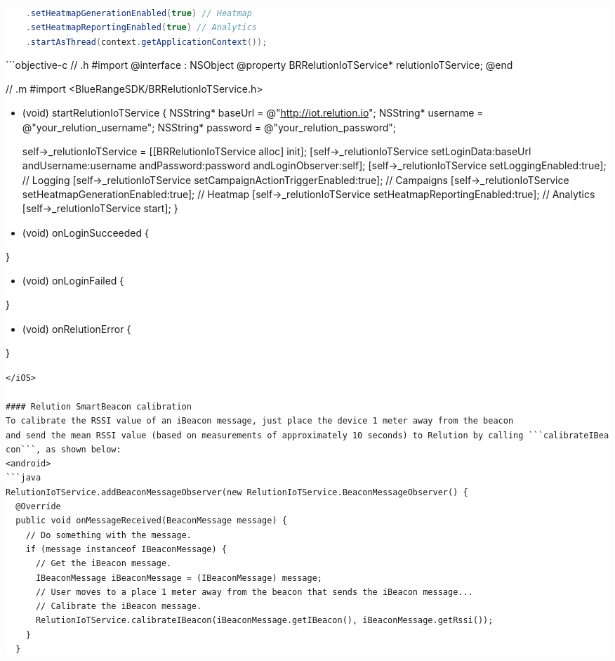 ```java
    .setHeatmapGenerationEnabled(true) // Heatmap
    .setHeatmapReportingEnabled(true) // Analytics
    .startAsThread(context.getApplicationContext());
```
</android>
<iOS>
```objective-c
// .h
#import <BlueRangeSDK/BRRelutionIoTService.h>
@interface <YourClass> : NSObject<BRLoginObserver>
@property BRRelutionIoTService* relutionIoTService;
@end

// .m
#import <BlueRangeSDK/BRRelutionIoTService.h>

- (void) startRelutionIoTService {
    NSString* baseUrl = @"http://iot.relution.io";
    NSString* username = @"your_relution_username";
    NSString* password = @"your_relution_password";
    
    self->_relutionIoTService = [[BRRelutionIoTService alloc] init];
    [self->_relutionIoTService setLoginData:baseUrl 
        andUsername:username andPassword:password andLoginObserver:self];
    [self->_relutionIoTService setLoggingEnabled:true]; // Logging
    [self->_relutionIoTService setCampaignActionTriggerEnabled:true]; // Campaigns
    [self->_relutionIoTService setHeatmapGenerationEnabled:true]; // Heatmap
    [self->_relutionIoTService setHeatmapReportingEnabled:true]; // Analytics
    [self->_relutionIoTService start];
}

- (void) onLoginSucceeded {
    
}

- (void) onLoginFailed {
    
}

- (void) onRelutionError {
    
}
```
</iOS>

#### Relution SmartBeacon calibration
To calibrate the RSSI value of an iBeacon message, just place the device 1 meter away from the beacon
and send the mean RSSI value (based on measurements of approximately 10 seconds) to Relution by calling ```calibrateIBeacon```, as shown below:
<android>
```java
RelutionIoTService.addBeaconMessageObserver(new RelutionIoTService.BeaconMessageObserver() {
  @Override
  public void onMessageReceived(BeaconMessage message) {
    // Do something with the message.
    if (message instanceof IBeaconMessage) {
      // Get the iBeacon message.
      IBeaconMessage iBeaconMessage = (IBeaconMessage) message;
      // User moves to a place 1 meter away from the beacon that sends the iBeacon message...
      // Calibrate the iBeacon message.
      RelutionIoTService.calibrateIBeacon(iBeaconMessage.getIBeacon(), iBeaconMessage.getRssi());
    }
  }
```